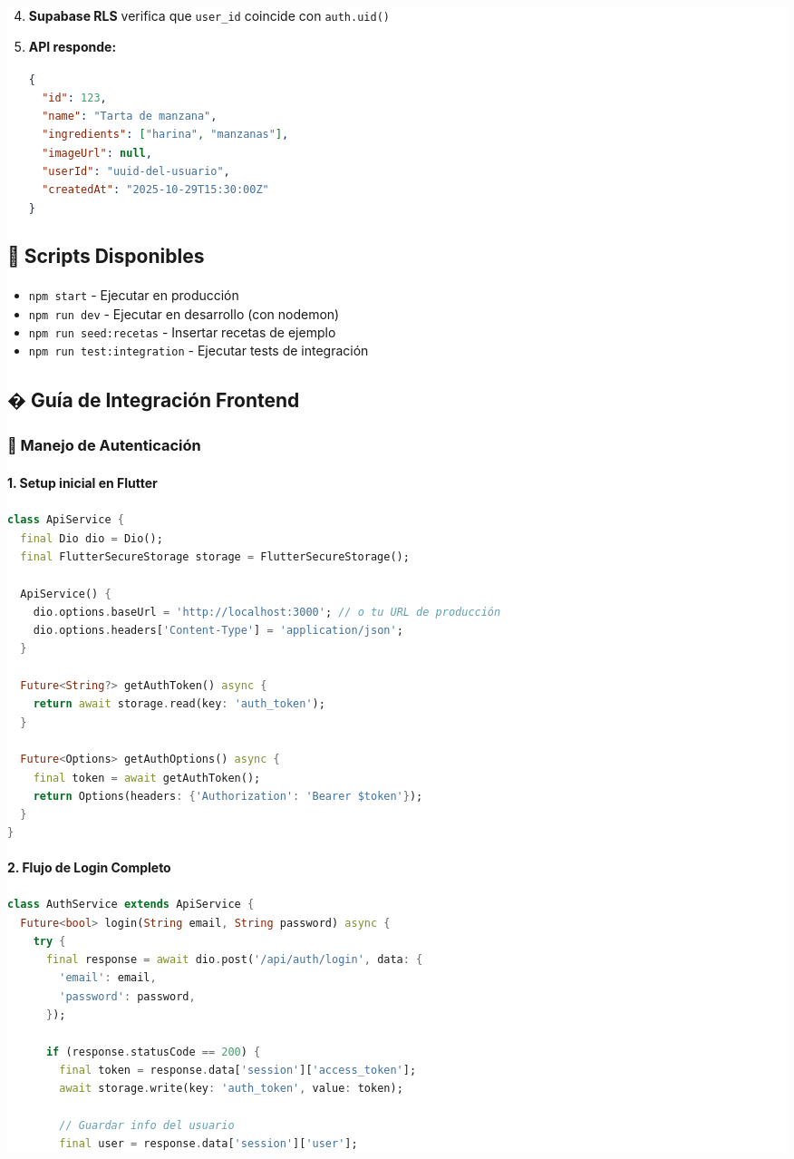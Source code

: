 4. **Supabase RLS** verifica que `user_id` coincide con `auth.uid()`

5. **API responde:**
   ```json
   {
     "id": 123,
     "name": "Tarta de manzana",
     "ingredients": ["harina", "manzanas"],
     "imageUrl": null,
     "userId": "uuid-del-usuario",
     "createdAt": "2025-10-29T15:30:00Z"
   }
   ```

## 🧪 Scripts Disponibles

- `npm start` - Ejecutar en producción
- `npm run dev` - Ejecutar en desarrollo (con nodemon)
- `npm run seed:recetas` - Insertar recetas de ejemplo
- `npm run test:integration` - Ejecutar tests de integración

## � Guía de Integración Frontend

### 🔐 Manejo de Autenticación

#### 1. Setup inicial en Flutter

```dart
class ApiService {
  final Dio dio = Dio();
  final FlutterSecureStorage storage = FlutterSecureStorage();

  ApiService() {
    dio.options.baseUrl = 'http://localhost:3000'; // o tu URL de producción
    dio.options.headers['Content-Type'] = 'application/json';
  }

  Future<String?> getAuthToken() async {
    return await storage.read(key: 'auth_token');
  }

  Future<Options> getAuthOptions() async {
    final token = await getAuthToken();
    return Options(headers: {'Authorization': 'Bearer $token'});
  }
}
```

#### 2. Flujo de Login Completo

```dart
class AuthService extends ApiService {
  Future<bool> login(String email, String password) async {
    try {
      final response = await dio.post('/api/auth/login', data: {
        'email': email,
        'password': password,
      });

      if (response.statusCode == 200) {
        final token = response.data['session']['access_token'];
        await storage.write(key: 'auth_token', value: token);

        // Guardar info del usuario
        final user = response.data['session']['user'];
```